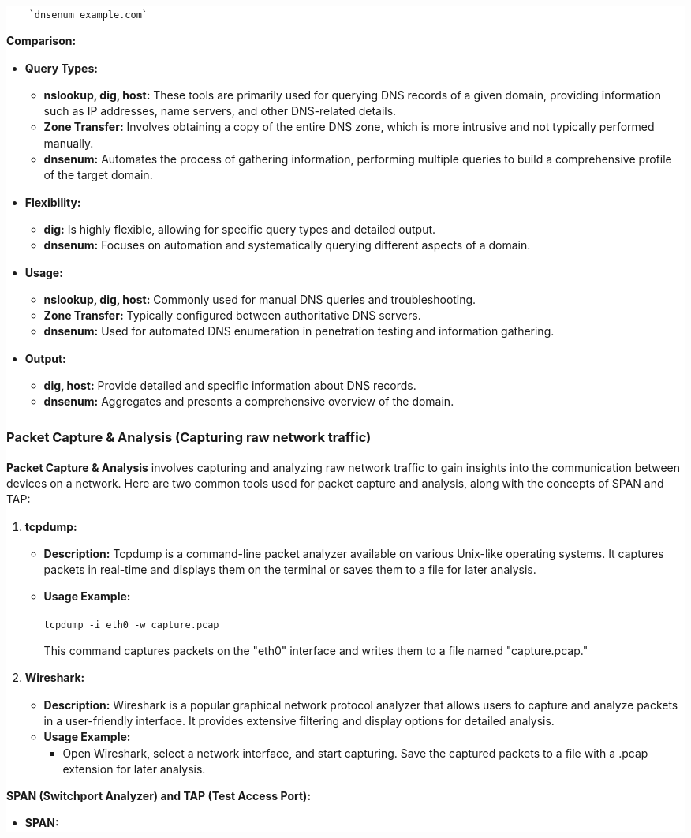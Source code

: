         `dnsenum example.com`
        

**Comparison:**

- **Query Types:**
    
    - **nslookup, dig, host:** These tools are primarily used for querying DNS records of a given domain, providing information such as IP addresses, name servers, and other DNS-related details.
    - **Zone Transfer:** Involves obtaining a copy of the entire DNS zone, which is more intrusive and not typically performed manually.
    - **dnsenum:** Automates the process of gathering information, performing multiple queries to build a comprehensive profile of the target domain.
- **Flexibility:**
    
    - **dig:** Is highly flexible, allowing for specific query types and detailed output.
    - **dnsenum:** Focuses on automation and systematically querying different aspects of a domain.
- **Usage:**
    
    - **nslookup, dig, host:** Commonly used for manual DNS queries and troubleshooting.
    - **Zone Transfer:** Typically configured between authoritative DNS servers.
    - **dnsenum:** Used for automated DNS enumeration in penetration testing and information gathering.
- **Output:**
    
    - **dig, host:** Provide detailed and specific information about DNS records.
    - **dnsenum:** Aggregates and presents a comprehensive overview of the domain.


### Packet Capture & Analysis (Capturing raw network traffic)
**Packet Capture & Analysis** involves capturing and analyzing raw network traffic to gain insights into the communication between devices on a network. Here are two common tools used for packet capture and analysis, along with the concepts of SPAN and TAP:

1. **tcpdump:**
    
    - **Description:** Tcpdump is a command-line packet analyzer available on various Unix-like operating systems. It captures packets in real-time and displays them on the terminal or saves them to a file for later analysis.
    - **Usage Example:**
        
        `tcpdump -i eth0 -w capture.pcap`
        
        This command captures packets on the "eth0" interface and writes them to a file named "capture.pcap."
2. **Wireshark:**
    
    - **Description:** Wireshark is a popular graphical network protocol analyzer that allows users to capture and analyze packets in a user-friendly interface. It provides extensive filtering and display options for detailed analysis.
    - **Usage Example:**
        - Open Wireshark, select a network interface, and start capturing. Save the captured packets to a file with a .pcap extension for later analysis.

**SPAN (Switchport Analyzer) and TAP (Test Access Port):**

- **SPAN:**
    